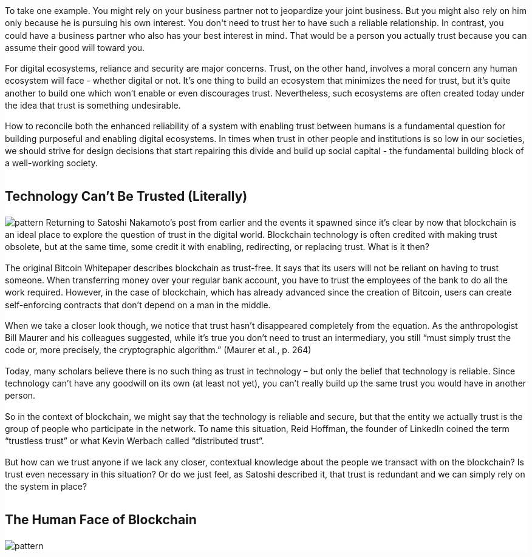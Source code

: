 To take one example. You might rely on your business partner not to jeopardize your joint business. But you might also rely on him only because he is pursuing his own interest. You don't need to trust her to have such a reliable relationship. In contrast, you could have a business partner who also has your best interest in mind. That would be a person you actually trust because you can assume their good will toward you.

For digital ecosystems, reliance and security are major concerns. Trust, on the other hand, involves a moral concern any human ecosystem will face - whether digital or not. It’s one thing to build an ecosystem that minimizes the need for trust, but it’s quite another to build one which won’t enable or even discourages trust. Nevertheless, such ecosystems are often created today under the idea that trust is something undesirable.

How to reconcile both the enhanced reliability of a system with enabling trust between humans is a fundamental question for building purposeful and enabling digital ecosystems. In times when trust in other people and institutions is so low in our societies, we should strive for design decisions that start repairing this divide and build up social capital - the fundamental building block of a well-working society.




## Technology Can’t Be Trusted (Literally)
![pattern](/uploads/pattern4-5.png)
Returning to Satoshi Nakamoto’s post from earlier and the events it spawned since it’s clear by now that blockchain is an ideal place to explore the question of trust in the digital world. Blockchain technology is often credited with making trust obsolete, but at the same time, some credit it with enabling, redirecting, or replacing trust. What is it then?

The original Bitcoin Whitepaper describes blockchain as trust-free. It says that its users will not be reliant on having to trust someone. When transferring money over your regular bank account, you have to trust the employees of the bank to do all the work required. However, in the case of blockchain, which has already advanced since the creation of Bitcoin, users can create self-enforcing contracts that don’t depend on a man in the middle.

When we take a closer look though, we notice that trust hasn’t disappeared completely from the equation. As the anthropologist Bill Maurer and his colleagues suggested, while it’s true you don’t need to trust an intermediary, you still “must simply trust the code or, more precisely, the cryptographic algorithm.” (Maurer et al., p. 264)

Today, many scholars believe there is no such thing as trust in technology – but only the belief that technology is reliable. Since technology can’t have any goodwill on its own (at least not yet), you can’t really build up the same trust you would have in another person.

So in the context of blockchain, we might say that the technology is reliable and secure, but that the entity we actually trust is the group of people who participate in the network. To name this situation, Reid Hoffman, the founder of LinkedIn coined the term “trustless trust” or what Kevin Werbach called “distributed trust”.

But how can we trust anyone if we lack any closer, contextual knowledge about the people we transact with on the blockchain? Is trust even necessary in this situation? Or do we just feel, as Satoshi described it, that trust is redundant and we can simply rely on the system in place?

## The Human Face of Blockchain
![pattern](/uploads/pattern4-6.png)
